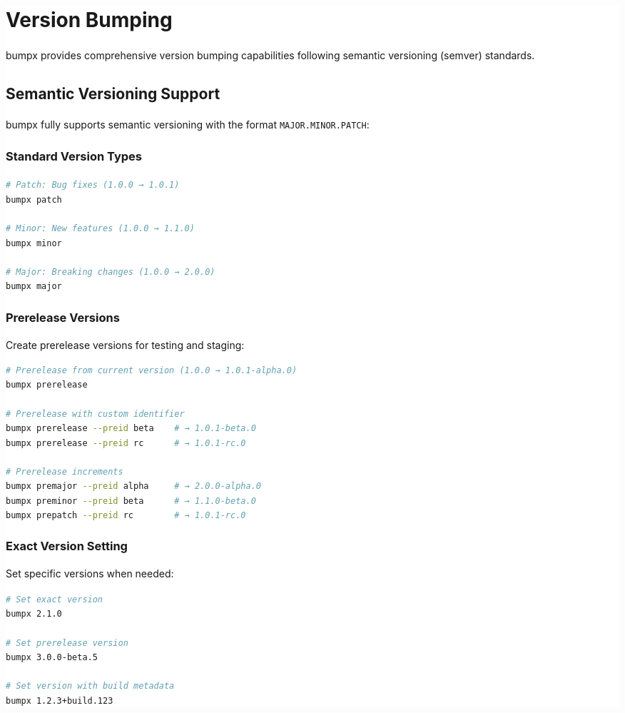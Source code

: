 # Version Bumping

bumpx provides comprehensive version bumping capabilities following semantic versioning (semver) standards.

## Semantic Versioning Support

bumpx fully supports semantic versioning with the format `MAJOR.MINOR.PATCH`:

### Standard Version Types

```bash
# Patch: Bug fixes (1.0.0 → 1.0.1)
bumpx patch

# Minor: New features (1.0.0 → 1.1.0)
bumpx minor

# Major: Breaking changes (1.0.0 → 2.0.0)
bumpx major
```

### Prerelease Versions

Create prerelease versions for testing and staging:

```bash
# Prerelease from current version (1.0.0 → 1.0.1-alpha.0)
bumpx prerelease

# Prerelease with custom identifier
bumpx prerelease --preid beta    # → 1.0.1-beta.0
bumpx prerelease --preid rc      # → 1.0.1-rc.0

# Prerelease increments
bumpx premajor --preid alpha     # → 2.0.0-alpha.0
bumpx preminor --preid beta      # → 1.1.0-beta.0
bumpx prepatch --preid rc        # → 1.0.1-rc.0
```

### Exact Version Setting

Set specific versions when needed:

```bash
# Set exact version
bumpx 2.1.0

# Set prerelease version
bumpx 3.0.0-beta.5

# Set version with build metadata
bumpx 1.2.3+build.123
```
